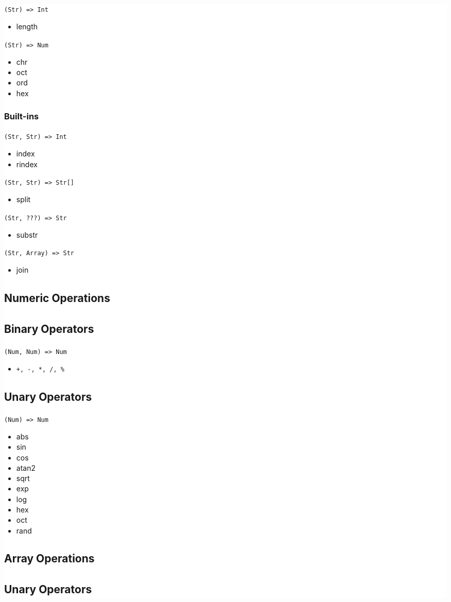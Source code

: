 `(Str) => Int`
- length

`(Str) => Num`
- chr
- oct
- ord
- hex

### Built-ins

`(Str, Str) => Int`
- index
- rindex

`(Str, Str) => Str[]`
- split

`(Str, ???) => Str`
- substr

`(Str, Array) => Str`
- join


## Numeric Operations


## Binary Operators

`(Num, Num) => Num`

- `+, -, *, /, %`

## Unary Operators

`(Num) => Num`
- abs
- sin
- cos
- atan2
- sqrt
- exp
- log
- hex
- oct
- rand


## Array Operations


## Unary Operators
